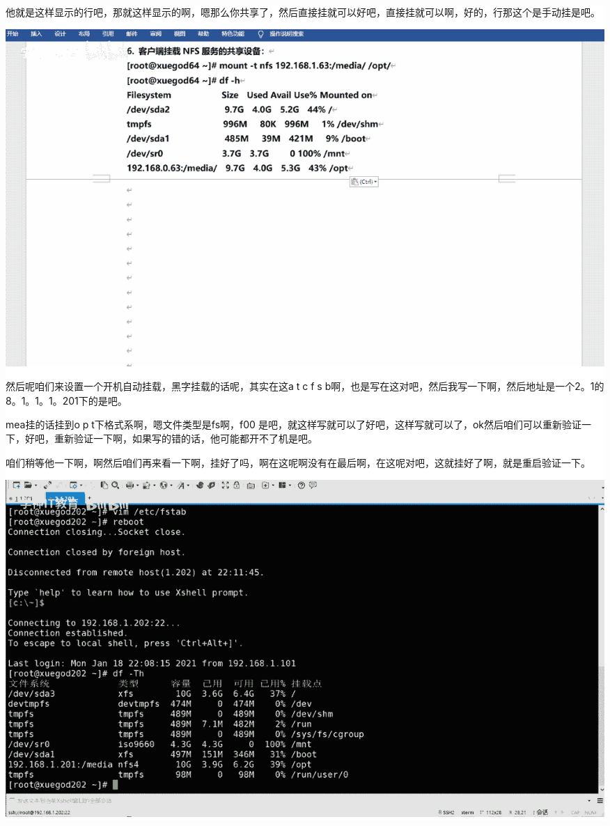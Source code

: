 他就是这样显示的行吧，那就这样显示的啊，嗯那么你共享了，然后直接挂就可以好吧，直接挂就可以啊，好的，行那这个是手动挂是吧。



![](img/b52407f3a8176e41f8f7f71a3c35c724_21.png)

然后呢咱们来设置一个开机自动挂载，黑字挂载的话呢，其实在这a t c f s b啊，也是写在这对吧，然后我写一下啊，然后地址是一个2。1的8。1。1。1。201下的是吧。

mea挂的话挂到o p t下格式系啊，嗯文件类型是fs啊，f00 是吧，就这样写就可以了好吧，这样写就可以了，ok然后咱们可以重新验证一下，好吧，重新验证一下啊，如果写的错的话，他可能都开不了机是吧。

咱们稍等他一下啊，啊然后咱们再来看一下啊，挂好了吗，啊在这呢啊没有在最后啊，在这呢对吧，这就挂好了啊，就是重启验证一下。



![](img/b52407f3a8176e41f8f7f71a3c35c724_23.png)
